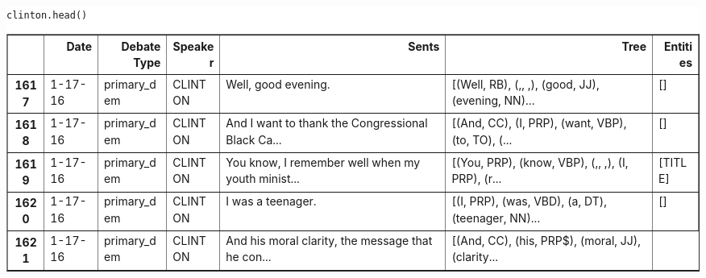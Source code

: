 



```python
clinton.head()
```




<div>
<table border="1" class="dataframe">
  <thead>
    <tr style="text-align: right;">
      <th></th>
      <th>Date</th>
      <th>Debate Type</th>
      <th>Speaker</th>
      <th>Sents</th>
      <th>Tree</th>
      <th>Entities</th>
    </tr>
  </thead>
  <tbody>
    <tr>
      <th>1617</th>
      <td>1-17-16</td>
      <td>primary_dem</td>
      <td>CLINTON</td>
      <td>Well, good evening.</td>
      <td>[(Well, RB), (,, ,), (good, JJ), (evening, NN)...</td>
      <td>[]</td>
    </tr>
    <tr>
      <th>1618</th>
      <td>1-17-16</td>
      <td>primary_dem</td>
      <td>CLINTON</td>
      <td>And I want to thank the Congressional Black Ca...</td>
      <td>[(And, CC), (I, PRP), (want, VBP), (to, TO), (...</td>
      <td>[]</td>
    </tr>
    <tr>
      <th>1619</th>
      <td>1-17-16</td>
      <td>primary_dem</td>
      <td>CLINTON</td>
      <td>You know, I remember well when my youth minist...</td>
      <td>[(You, PRP), (know, VBP), (,, ,), (I, PRP), (r...</td>
      <td>[TITLE]</td>
    </tr>
    <tr>
      <th>1620</th>
      <td>1-17-16</td>
      <td>primary_dem</td>
      <td>CLINTON</td>
      <td>I was a teenager.</td>
      <td>[(I, PRP), (was, VBD), (a, DT), (teenager, NN)...</td>
      <td>[]</td>
    </tr>
    <tr>
      <th>1621</th>
      <td>1-17-16</td>
      <td>primary_dem</td>
      <td>CLINTON</td>
      <td>And his moral clarity, the message that he con...</td>
      <td>[(And, CC), (his, PRP$), (moral, JJ), (clarity...</td>